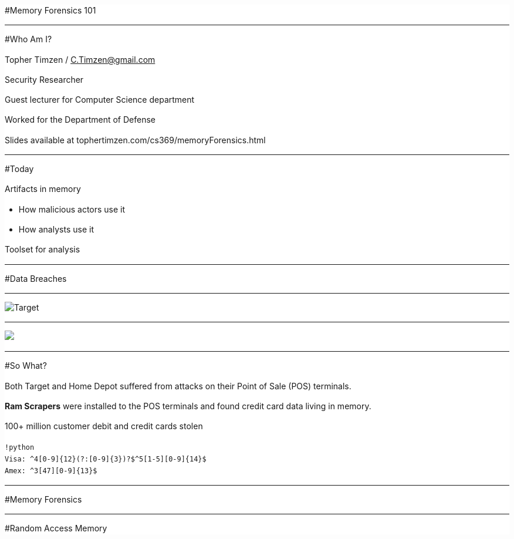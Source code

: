 #Memory Forensics 101

---

#Who Am I?

Topher Timzen / C.Timzen@gmail.com

Security Researcher

Guest lecturer for Computer Science department 

Worked for the Department of Defense 

Slides available at tophertimzen.com/cs369/memoryForensics.html

---

#Today

Artifacts in memory

- How malicious actors use it 

- How analysts use it

Toolset for analysis

---

#Data Breaches

---

![Target](http://i.forbesimg.com/media/lists/companies/target_416x416.jpg)

---

![](http://nfpa.typepad.com/.a/6a00d8351b9f3453ef01b7c6ecabb0970b-250wi)

---

#So What?

Both Target and Home Depot suffered from attacks on their Point of Sale (POS) terminals.

**Ram Scrapers** were installed to the POS terminals and found credit card data living in memory. 

100+ million customer debit and credit cards stolen

	!python
	Visa: ^4[0-9]{12}(?:[0-9]{3})?$^5[1-5][0-9]{14}$ 
	Amex: ^3[47][0-9]{13}$

---

#Memory Forensics


---

#Random Access Memory
